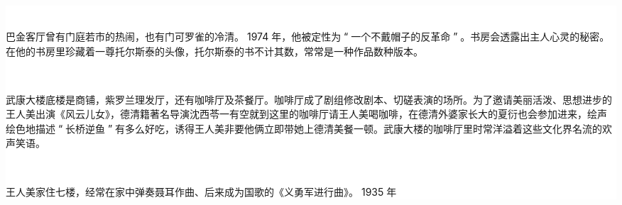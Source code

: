   </span>
  <br/>
 </p>
 <p class="p2">
  <span class="s1">
   巴金客厅曾有门庭若市的热闹，也有门可罗雀的冷清。
  </span>
  <span class="s2">
   1974
  </span>
  <span class="s1">
   年，他被定性为
  </span>
  <span class="s2">
   “
  </span>
  <span class="s1">
   一个不戴帽子的反革命
  </span>
  <span class="s2">
   ”
  </span>
  <span class="s1">
   。书房会透露出主人心灵的秘密。在他的书房里珍藏着一尊托尔斯泰的头像，托尔斯泰的书不计其数，常常是一种作品数种版本。
  </span>
 </p>
 <p class="p1">
  <span class="s1">
  </span>
  <br/>
 </p>
 <p class="p2">
  <span class="s1">
   武康大楼底楼是商铺，紫罗兰理发厅，还有咖啡厅及茶餐厅。咖啡厅成了剧组修改剧本、切磋表演的场所。为了邀请美丽活泼、思想进步的王人美出演《风云儿女》，德清籍著名导演沈西苓一有空就到这里的咖啡厅请王人美喝咖啡，在德清外婆家长大的夏衍也会参加进来，绘声绘色地描述
  </span>
  <span class="s2">
   “
  </span>
  <span class="s1">
   长桥逆鱼
  </span>
  <span class="s2">
   ”
  </span>
  <span class="s1">
   有多么好吃，诱得王人美非要他俩立即带她上德清美餐一顿。武康大楼的咖啡厅里时常洋溢着这些文化界名流的欢声笑语。
  </span>
 </p>
 <p class="p1">
  <span class="s1">
  </span>
  <br/>
 </p>
 <p class="p2">
  <span class="s1">
   王人美家住七楼，经常在家中弹奏聂耳作曲、后来成为国歌的《义勇军进行曲》。
  </span>
  <span class="s2">
   1935
  </span>
  <span class="s1">
   年
  </span>